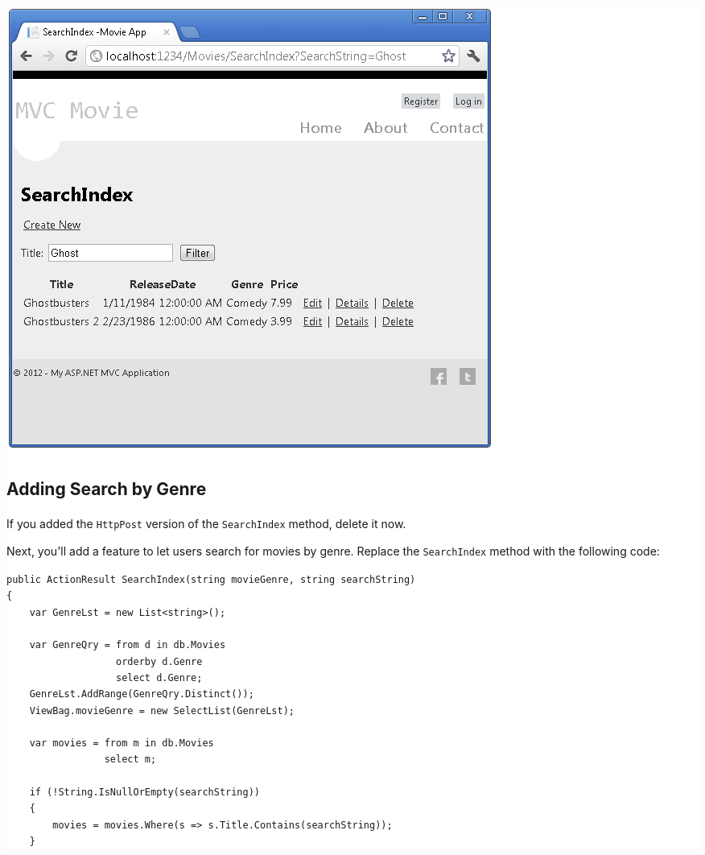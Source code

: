 ![SearchIndexWithGetURL](examining-the-edit-methods-and-edit-view/_static/image11.png)

## Adding Search by Genre

If you added the `HttpPost` version of the `SearchIndex` method, delete it now.

Next, you'll add a feature to let users search for movies by genre. Replace the `SearchIndex` method with the following code:

    public ActionResult SearchIndex(string movieGenre, string searchString) 
    { 
        var GenreLst = new List<string>(); 
     
        var GenreQry = from d in db.Movies 
                       orderby d.Genre 
                       select d.Genre; 
        GenreLst.AddRange(GenreQry.Distinct()); 
        ViewBag.movieGenre = new SelectList(GenreLst); 
     
        var movies = from m in db.Movies 
                     select m; 
     
        if (!String.IsNullOrEmpty(searchString)) 
        { 
            movies = movies.Where(s => s.Title.Contains(searchString)); 
        } 
     